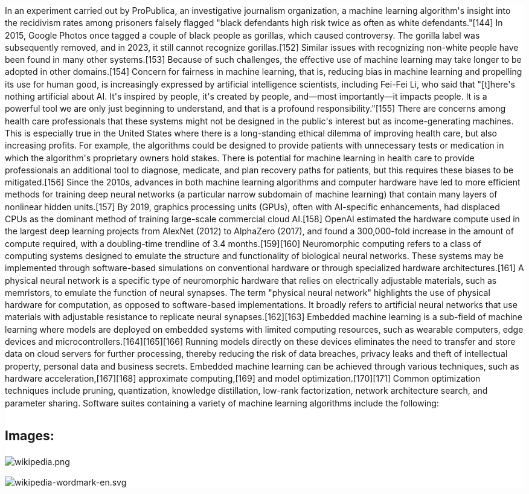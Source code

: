In an experiment carried out by ProPublica, an investigative journalism organization, a machine learning algorithm's insight into the recidivism rates among prisoners falsely flagged "black defendants high risk twice as often as white defendants."[144] In 2015, Google Photos once tagged a couple of black people as gorillas, which caused controversy. The gorilla label was subsequently removed, and in 2023, it still cannot recognize gorillas.[152] Similar issues with recognizing non-white people have been found in many other systems.[153]
Because of such challenges, the effective use of machine learning may take longer to be adopted in other domains.[154] Concern for fairness in machine learning, that is, reducing bias in machine learning and propelling its use for human good, is increasingly expressed by artificial intelligence scientists, including Fei-Fei Li, who said that "[t]here's nothing artificial about AI. It's inspired by people, it's created by people, and—most importantly—it impacts people. It is a powerful tool we are only just beginning to understand, and that is a profound responsibility."[155]
There are concerns among health care professionals that these systems might not be designed in the public's interest but as income-generating machines. This is especially true in the United States where there is a long-standing ethical dilemma of improving health care, but also increasing profits. For example, the algorithms could be designed to provide patients with unnecessary tests or medication in which the algorithm's proprietary owners hold stakes. There is potential for machine learning in health care to provide professionals an additional tool to diagnose, medicate, and plan recovery paths for patients, but this requires these biases to be mitigated.[156]
Since the 2010s, advances in both machine learning algorithms and computer hardware have led to more efficient methods for training deep neural networks (a particular narrow subdomain of machine learning) that contain many layers of nonlinear hidden units.[157] By 2019, graphics processing units (GPUs), often with AI-specific enhancements, had displaced CPUs as the dominant method of training large-scale commercial cloud AI.[158] OpenAI estimated the hardware compute used in the largest deep learning projects from AlexNet (2012) to AlphaZero (2017), and found a 300,000-fold increase in the amount of compute required, with a doubling-time trendline of 3.4 months.[159][160]
Neuromorphic computing refers to a class of computing systems designed to emulate the structure and functionality of biological neural networks. These systems may be implemented through software-based simulations on conventional hardware or through specialized hardware architectures.[161]
A physical neural network is a specific type of neuromorphic hardware that relies on electrically adjustable materials, such as memristors, to emulate the function of neural synapses. The term "physical neural network" highlights the use of physical hardware for computation, as opposed to software-based implementations. It broadly refers to artificial neural networks that use materials with adjustable resistance to replicate neural synapses.[162][163]
Embedded machine learning is a sub-field of machine learning where models are deployed on embedded systems with limited computing resources, such as wearable computers, edge devices and microcontrollers.[164][165][166] Running models directly on these devices eliminates the need to transfer and store data on cloud servers for further processing, thereby reducing the risk of data breaches, privacy leaks and theft of intellectual property, personal data and business secrets. Embedded machine learning can be achieved through various techniques, such as hardware acceleration,[167][168] approximate computing,[169] and model optimization.[170][171] Common optimization techniques include pruning, quantization, knowledge distillation, low-rank factorization, network architecture search, and parameter sharing.
Software suites containing a variety of machine learning algorithms include the following:


## Images:

![wikipedia.png](./scraped_data/images/wikipedia.png)

![wikipedia-wordmark-en.svg](./scraped_data/images/wikipedia-wordmark-en.svg)

